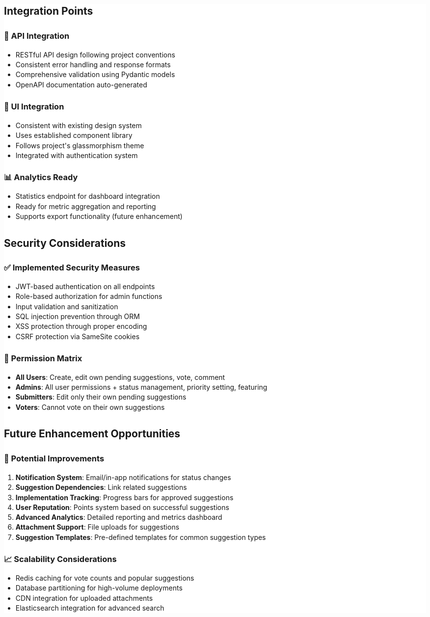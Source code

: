 ## Integration Points

### 🔗 API Integration
- RESTful API design following project conventions
- Consistent error handling and response formats
- Comprehensive validation using Pydantic models
- OpenAPI documentation auto-generated

### 🎨 UI Integration
- Consistent with existing design system
- Uses established component library
- Follows project's glassmorphism theme
- Integrated with authentication system

### 📊 Analytics Ready
- Statistics endpoint for dashboard integration
- Ready for metric aggregation and reporting
- Supports export functionality (future enhancement)

## Security Considerations

### ✅ Implemented Security Measures
- JWT-based authentication on all endpoints
- Role-based authorization for admin functions
- Input validation and sanitization
- SQL injection prevention through ORM
- XSS protection through proper encoding
- CSRF protection via SameSite cookies

### 🔐 Permission Matrix
- **All Users**: Create, edit own pending suggestions, vote, comment
- **Admins**: All user permissions + status management, priority setting, featuring
- **Submitters**: Edit only their own pending suggestions
- **Voters**: Cannot vote on their own suggestions

## Future Enhancement Opportunities

### 🚀 Potential Improvements
1. **Notification System**: Email/in-app notifications for status changes
2. **Suggestion Dependencies**: Link related suggestions
3. **Implementation Tracking**: Progress bars for approved suggestions
4. **User Reputation**: Points system based on successful suggestions
5. **Advanced Analytics**: Detailed reporting and metrics dashboard
6. **Attachment Support**: File uploads for suggestions
7. **Suggestion Templates**: Pre-defined templates for common suggestion types

### 📈 Scalability Considerations
- Redis caching for vote counts and popular suggestions
- Database partitioning for high-volume deployments
- CDN integration for uploaded attachments
- Elasticsearch integration for advanced search
